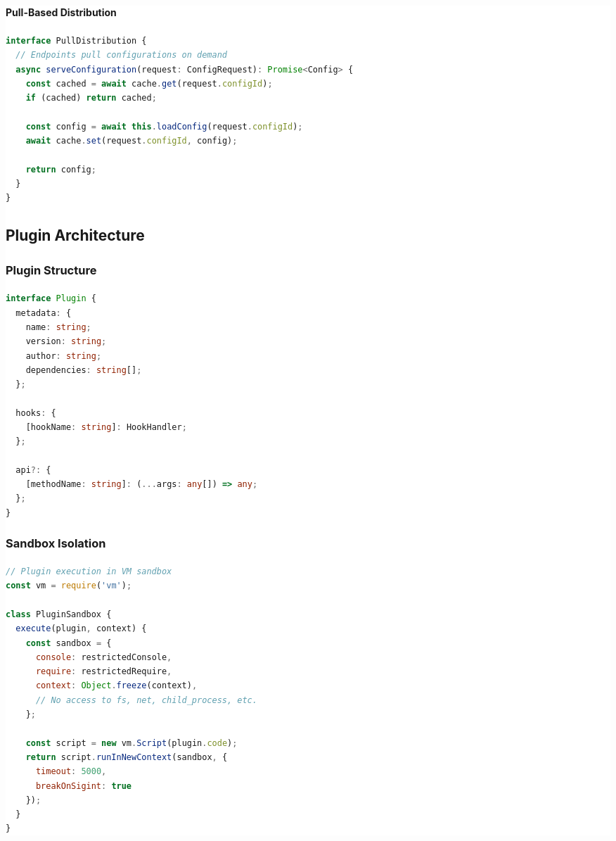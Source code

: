 #### Pull-Based Distribution

```typescript
interface PullDistribution {
  // Endpoints pull configurations on demand
  async serveConfiguration(request: ConfigRequest): Promise<Config> {
    const cached = await cache.get(request.configId);
    if (cached) return cached;
    
    const config = await this.loadConfig(request.configId);
    await cache.set(request.configId, config);
    
    return config;
  }
}
```

## Plugin Architecture

### Plugin Structure

```typescript
interface Plugin {
  metadata: {
    name: string;
    version: string;
    author: string;
    dependencies: string[];
  };
  
  hooks: {
    [hookName: string]: HookHandler;
  };
  
  api?: {
    [methodName: string]: (...args: any[]) => any;
  };
}
```

### Sandbox Isolation

```javascript
// Plugin execution in VM sandbox
const vm = require('vm');

class PluginSandbox {
  execute(plugin, context) {
    const sandbox = {
      console: restrictedConsole,
      require: restrictedRequire,
      context: Object.freeze(context),
      // No access to fs, net, child_process, etc.
    };
    
    const script = new vm.Script(plugin.code);
    return script.runInNewContext(sandbox, {
      timeout: 5000,
      breakOnSigint: true
    });
  }
}
```
